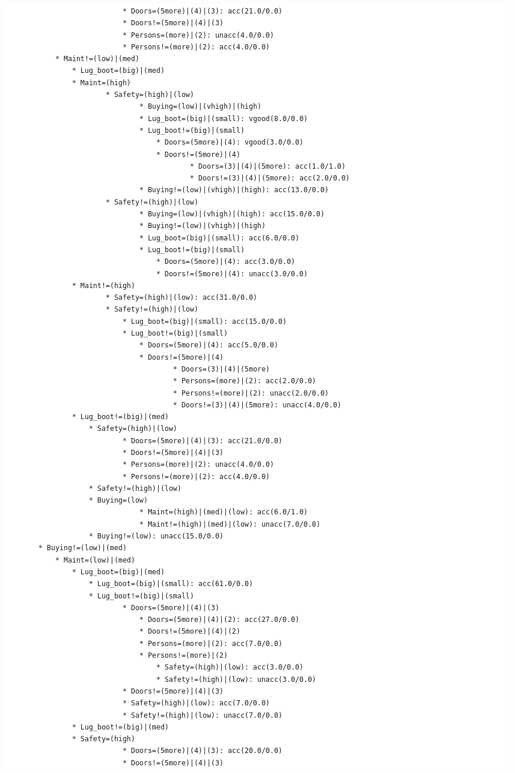 								* Doors=(5more)|(4)|(3): acc(21.0/0.0)
								* Doors!=(5more)|(4)|(3)
								* Persons=(more)|(2): unacc(4.0/0.0)
								* Persons!=(more)|(2): acc(4.0/0.0)
				* Maint!=(low)|(med)
					* Lug_boot=(big)|(med)
					* Maint=(high)
							* Safety=(high)|(low)
									* Buying=(low)|(vhigh)|(high)
									* Lug_boot=(big)|(small): vgood(8.0/0.0)
									* Lug_boot!=(big)|(small)
										* Doors=(5more)|(4): vgood(3.0/0.0)
										* Doors!=(5more)|(4)
												* Doors=(3)|(4)|(5more): acc(1.0/1.0)
												* Doors!=(3)|(4)|(5more): acc(2.0/0.0)
									* Buying!=(low)|(vhigh)|(high): acc(13.0/0.0)
							* Safety!=(high)|(low)
									* Buying=(low)|(vhigh)|(high): acc(15.0/0.0)
									* Buying!=(low)|(vhigh)|(high)
									* Lug_boot=(big)|(small): acc(6.0/0.0)
									* Lug_boot!=(big)|(small)
										* Doors=(5more)|(4): acc(3.0/0.0)
										* Doors!=(5more)|(4): unacc(3.0/0.0)
					* Maint!=(high)
							* Safety=(high)|(low): acc(31.0/0.0)
							* Safety!=(high)|(low)
								* Lug_boot=(big)|(small): acc(15.0/0.0)
								* Lug_boot!=(big)|(small)
									* Doors=(5more)|(4): acc(5.0/0.0)
									* Doors!=(5more)|(4)
											* Doors=(3)|(4)|(5more)
											* Persons=(more)|(2): acc(2.0/0.0)
											* Persons!=(more)|(2): unacc(2.0/0.0)
											* Doors!=(3)|(4)|(5more): unacc(4.0/0.0)
					* Lug_boot!=(big)|(med)
						* Safety=(high)|(low)
								* Doors=(5more)|(4)|(3): acc(21.0/0.0)
								* Doors!=(5more)|(4)|(3)
								* Persons=(more)|(2): unacc(4.0/0.0)
								* Persons!=(more)|(2): acc(4.0/0.0)
						* Safety!=(high)|(low)
						* Buying=(low)
									* Maint=(high)|(med)|(low): acc(6.0/1.0)
									* Maint!=(high)|(med)|(low): unacc(7.0/0.0)
						* Buying!=(low): unacc(15.0/0.0)
			* Buying!=(low)|(med)
				* Maint=(low)|(med)
					* Lug_boot=(big)|(med)
						* Lug_boot=(big)|(small): acc(61.0/0.0)
						* Lug_boot!=(big)|(small)
								* Doors=(5more)|(4)|(3)
									* Doors=(5more)|(4)|(2): acc(27.0/0.0)
									* Doors!=(5more)|(4)|(2)
									* Persons=(more)|(2): acc(7.0/0.0)
									* Persons!=(more)|(2)
										* Safety=(high)|(low): acc(3.0/0.0)
										* Safety!=(high)|(low): unacc(3.0/0.0)
								* Doors!=(5more)|(4)|(3)
								* Safety=(high)|(low): acc(7.0/0.0)
								* Safety!=(high)|(low): unacc(7.0/0.0)
					* Lug_boot!=(big)|(med)
					* Safety=(high)
								* Doors=(5more)|(4)|(3): acc(20.0/0.0)
								* Doors!=(5more)|(4)|(3)